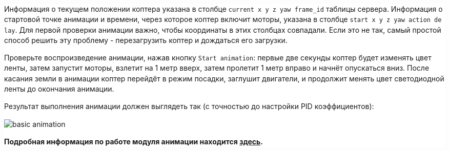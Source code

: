 Информация о текущем положении коптера указана в столбце `current x y z yaw frame_id` таблицы сервера. Информация о стартовой точке анимации и времени, через которое коптер включит моторы, указана в столбце `start x y z yaw action delay`. Для первой проверки анимации важно, чтобы координаты в этих столбцах совпадали. Если это не так, самый простой способ решить эту проблему - перезагрузить коптер и дождаться его загрузки.

Проверьте воспроизведение анимации, нажав кнопку `Start animation`: первые две секунды коптер будет изменять цвет ленты, затем запустит моторы, взлетит на 1 метр вверх, затем пролетит 1 метр вправо и начнёт опускаться вниз. После касания земли в анимации коптер перейдёт в режим посадки, заглушит двигатели, и продолжит менять цвет светодиодной ленты до окончания анимации.

Результат выполнения анимации должен выглядеть так (с точностью до настройки PID коэффициентов):

<img src="../../examples/animations/basic/basic_real.gif" width="400px" alt="basic animation">

**Подробная информация по работе модуля анимации находится [здесь](animation.md).**
